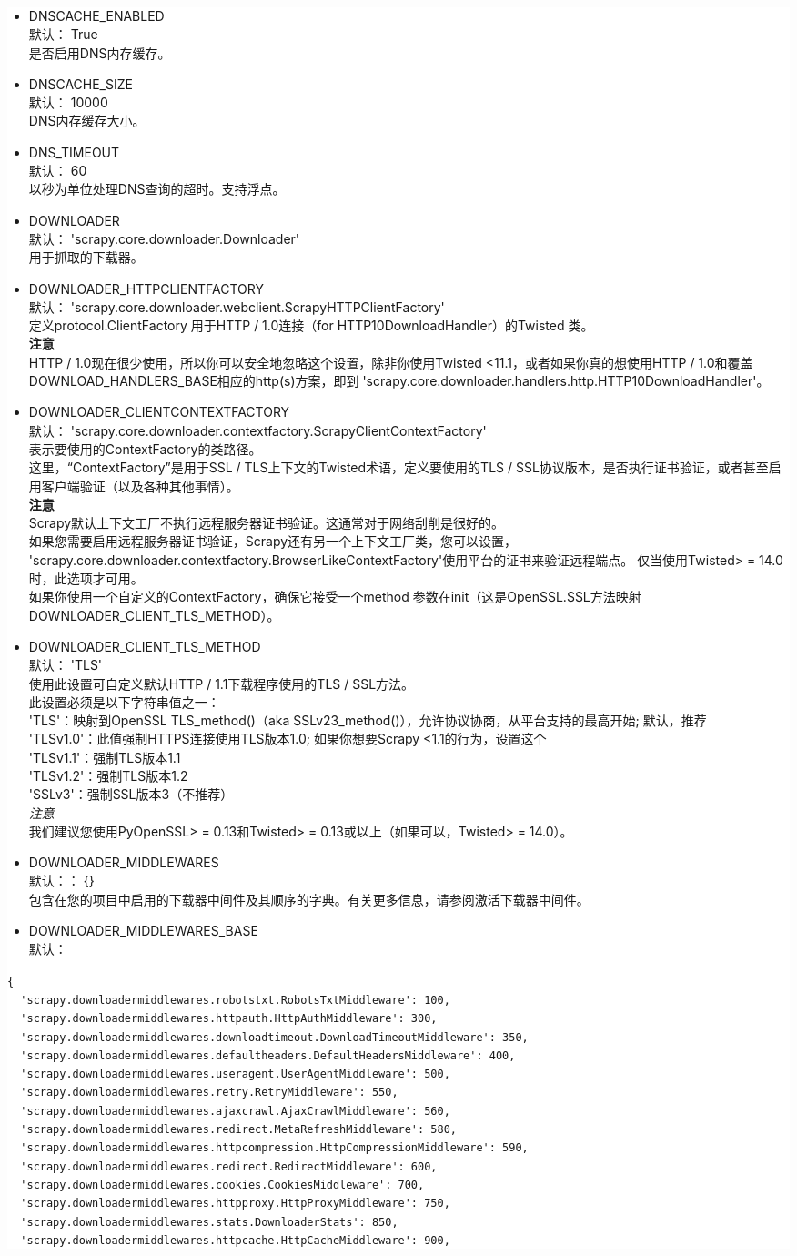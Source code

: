 - DNSCACHE_ENABLED    
默认： True    
是否启用DNS内存缓存。    

- DNSCACHE_SIZE    
默认： 10000    
DNS内存缓存大小。    

- DNS_TIMEOUT    
默认： 60    
以秒为单位处理DNS查询的超时。支持浮点。    

- DOWNLOADER    
默认： 'scrapy.core.downloader.Downloader'    
用于抓取的下载器。    

- DOWNLOADER_HTTPCLIENTFACTORY    
默认： 'scrapy.core.downloader.webclient.ScrapyHTTPClientFactory'    
定义protocol.ClientFactory 用于HTTP / 1.0连接（for HTTP10DownloadHandler）的Twisted 类。    
**注意**    
HTTP / 1.0现在很少使用，所以你可以安全地忽略这个设置，除非你使用Twisted <11.1，或者如果你真的想使用HTTP / 1.0和覆盖DOWNLOAD_HANDLERS_BASE相应的http(s)方案，即到 'scrapy.core.downloader.handlers.http.HTTP10DownloadHandler'。    

- DOWNLOADER_CLIENTCONTEXTFACTORY    
默认： 'scrapy.core.downloader.contextfactory.ScrapyClientContextFactory'    
表示要使用的ContextFactory的类路径。    
这里，“ContextFactory”是用于SSL / TLS上下文的Twisted术语，定义要使用的TLS / SSL协议版本，是否执行证书验证，或者甚至启用客户端验证（以及各种其他事情）。    
**注意**    
Scrapy默认上下文工厂不执行远程服务器证书验证。这通常对于网络刮削是很好的。    
如果您需要启用远程服务器证书验证，Scrapy还有另一个上下文工厂类，您可以设置， 'scrapy.core.downloader.contextfactory.BrowserLikeContextFactory'使用平台的证书来验证远程端点。 仅当使用Twisted> = 14.0时，此选项才可用。    
如果你使用一个自定义的ContextFactory，确保它接受一个method 参数在init（这是OpenSSL.SSL方法映射DOWNLOADER_CLIENT_TLS_METHOD）。    

- DOWNLOADER_CLIENT_TLS_METHOD    
默认： 'TLS'    
使用此设置可自定义默认HTTP / 1.1下载程序使用的TLS / SSL方法。    
此设置必须是以下字符串值之一：    
'TLS'：映射到OpenSSL TLS_method()（aka SSLv23_method()），允许协议协商，从平台支持的最高开始; 默认，推荐  
'TLSv1.0'：此值强制HTTPS连接使用TLS版本1.0; 如果你想要Scrapy <1.1的行为，设置这个  
'TLSv1.1'：强制TLS版本1.1  
'TLSv1.2'：强制TLS版本1.2  
'SSLv3'：强制SSL版本3（不推荐）  
*注意*    
我们建议您使用PyOpenSSL> = 0.13和Twisted> = 0.13或以上（如果可以，Twisted> = 14.0）。    

- DOWNLOADER_MIDDLEWARES    
默认：： {}    
包含在您的项目中启用的下载器中间件及其顺序的字典。有关更多信息，请参阅激活下载器中间件。    

- DOWNLOADER_MIDDLEWARES_BASE    
默认：  
```shell  
{  
  'scrapy.downloadermiddlewares.robotstxt.RobotsTxtMiddleware': 100,  
  'scrapy.downloadermiddlewares.httpauth.HttpAuthMiddleware': 300,  
  'scrapy.downloadermiddlewares.downloadtimeout.DownloadTimeoutMiddleware': 350,  
  'scrapy.downloadermiddlewares.defaultheaders.DefaultHeadersMiddleware': 400,  
  'scrapy.downloadermiddlewares.useragent.UserAgentMiddleware': 500,  
  'scrapy.downloadermiddlewares.retry.RetryMiddleware': 550,  
  'scrapy.downloadermiddlewares.ajaxcrawl.AjaxCrawlMiddleware': 560,  
  'scrapy.downloadermiddlewares.redirect.MetaRefreshMiddleware': 580,  
  'scrapy.downloadermiddlewares.httpcompression.HttpCompressionMiddleware': 590,  
  'scrapy.downloadermiddlewares.redirect.RedirectMiddleware': 600,  
  'scrapy.downloadermiddlewares.cookies.CookiesMiddleware': 700,  
  'scrapy.downloadermiddlewares.httpproxy.HttpProxyMiddleware': 750,  
  'scrapy.downloadermiddlewares.stats.DownloaderStats': 850,  
  'scrapy.downloadermiddlewares.httpcache.HttpCacheMiddleware': 900,  
```